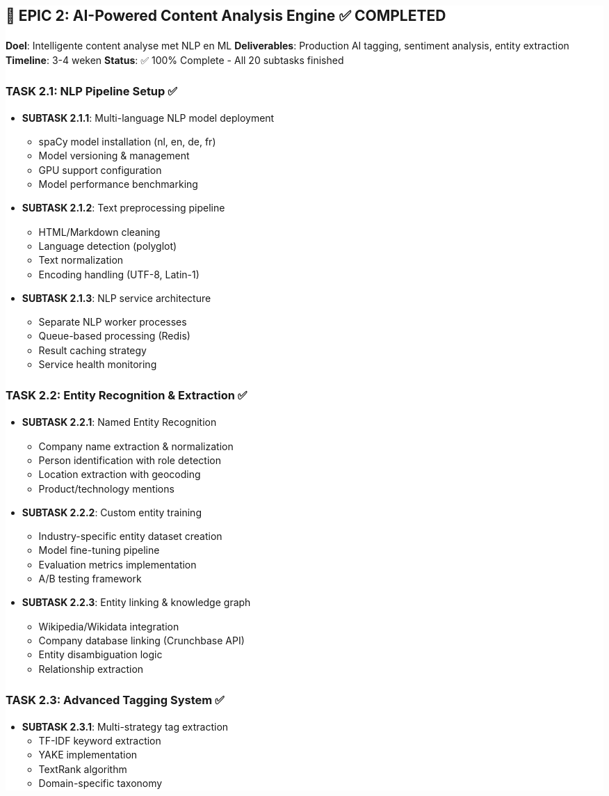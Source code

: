 
## 🤖 EPIC 2: AI-Powered Content Analysis Engine ✅ COMPLETED
**Doel**: Intelligente content analyse met NLP en ML
**Deliverables**: Production AI tagging, sentiment analysis, entity extraction
**Timeline**: 3-4 weken
**Status**: ✅ 100% Complete - All 20 subtasks finished

### TASK 2.1: NLP Pipeline Setup ✅
- **SUBTASK 2.1.1**: Multi-language NLP model deployment
  - spaCy model installation (nl, en, de, fr)
  - Model versioning & management
  - GPU support configuration
  - Model performance benchmarking
  
- **SUBTASK 2.1.2**: Text preprocessing pipeline
  - HTML/Markdown cleaning
  - Language detection (polyglot)
  - Text normalization
  - Encoding handling (UTF-8, Latin-1)

- **SUBTASK 2.1.3**: NLP service architecture
  - Separate NLP worker processes
  - Queue-based processing (Redis)
  - Result caching strategy
  - Service health monitoring

### TASK 2.2: Entity Recognition & Extraction ✅
- **SUBTASK 2.2.1**: Named Entity Recognition
  - Company name extraction & normalization
  - Person identification with role detection
  - Location extraction with geocoding
  - Product/technology mentions
  
- **SUBTASK 2.2.2**: Custom entity training
  - Industry-specific entity dataset creation
  - Model fine-tuning pipeline
  - Evaluation metrics implementation
  - A/B testing framework

- **SUBTASK 2.2.3**: Entity linking & knowledge graph
  - Wikipedia/Wikidata integration
  - Company database linking (Crunchbase API)
  - Entity disambiguation logic
  - Relationship extraction

### TASK 2.3: Advanced Tagging System ✅
- **SUBTASK 2.3.1**: Multi-strategy tag extraction
  - TF-IDF keyword extraction
  - YAKE implementation
  - TextRank algorithm
  - Domain-specific taxonomy
